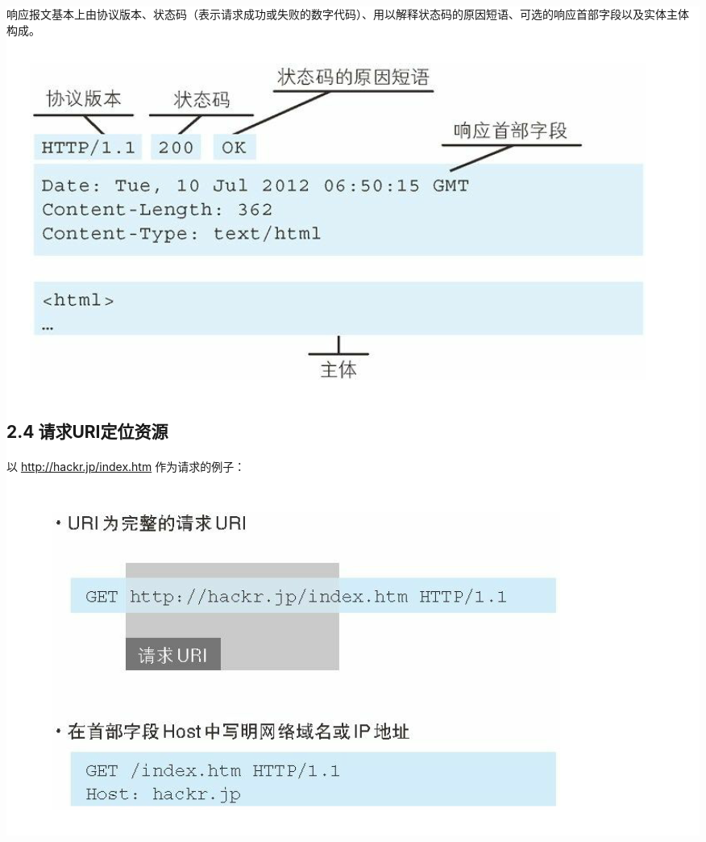 响应报文基本上由协议版本、状态码（表示请求成功或失败的数字代码）、用以解释状态码的原因短语、可选的响应首部字段以及实体主体构成。

![2.2](https://raw.githubusercontent.com/Novak666/Learning-working-skill/main/2021.06.20/%E5%9B%BE%E8%A7%A3HTTP%20%E5%BD%A9%E8%89%B2%E7%89%88/pics/2.2.png)

## 2.4 请求URI定位资源

以 http://hackr.jp/index.htm 作为请求的例子：

![2.3](https://raw.githubusercontent.com/Novak666/Learning-working-skill/main/2021.06.20/%E5%9B%BE%E8%A7%A3HTTP%20%E5%BD%A9%E8%89%B2%E7%89%88/pics/2.3.png)
